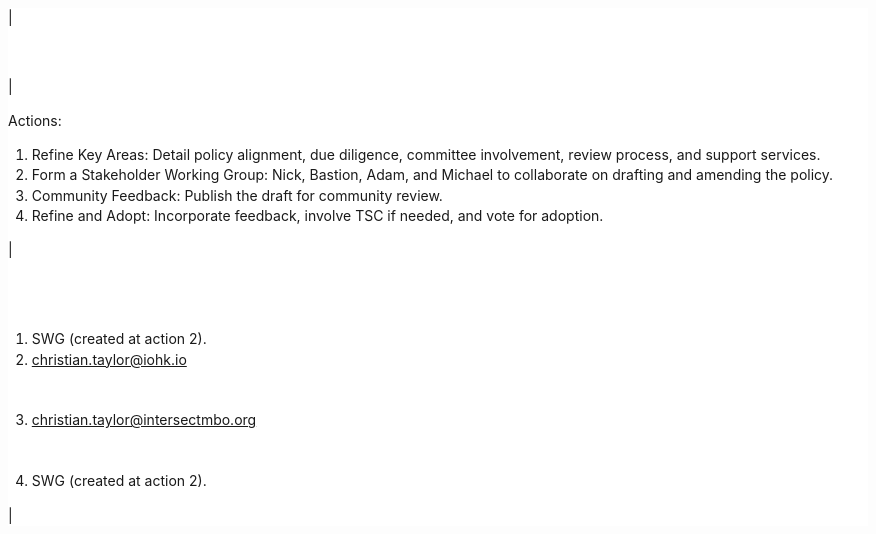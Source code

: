 | <p><br></p>                                   | <p>Actions:</p><ol><li>Refine Key Areas: Detail policy alignment, due diligence, committee involvement, review process, and support services.</li><li>Form a Stakeholder Working Group: Nick, Bastion, Adam, and Michael to collaborate on drafting and amending the policy.</li><li>Community Feedback: Publish the draft for community review.</li><li>Refine and Adopt: Incorporate feedback, involve TSC if needed, and vote for adoption.</li></ol>                                                                                                                                                                                                                                                                                                                                                                                                                                                                                                                                                                                                                                                                                                                                                                                                                                                                                                                                                                                                                                                                                                                                                                                                                                                                                                                                                                                                                                      | <p><br><br></p><ol><li>SWG (created at action 2).</li><li><a href="mailto:christian.taylor@iohk.io">christian.taylor@iohk.io</a><br><br><br></li><li><a href="mailto:christian.taylor@intersectmbo.org">christian.taylor@intersectmbo.org</a><br><br><br></li><li>SWG (created at action 2).</li></ol>                                                                                                                                                                                                                                                                                                                                                                                                                                                                                                                                                                                                                                                                                                                                                                                                                                                                                                                                                                                                                                                                              |